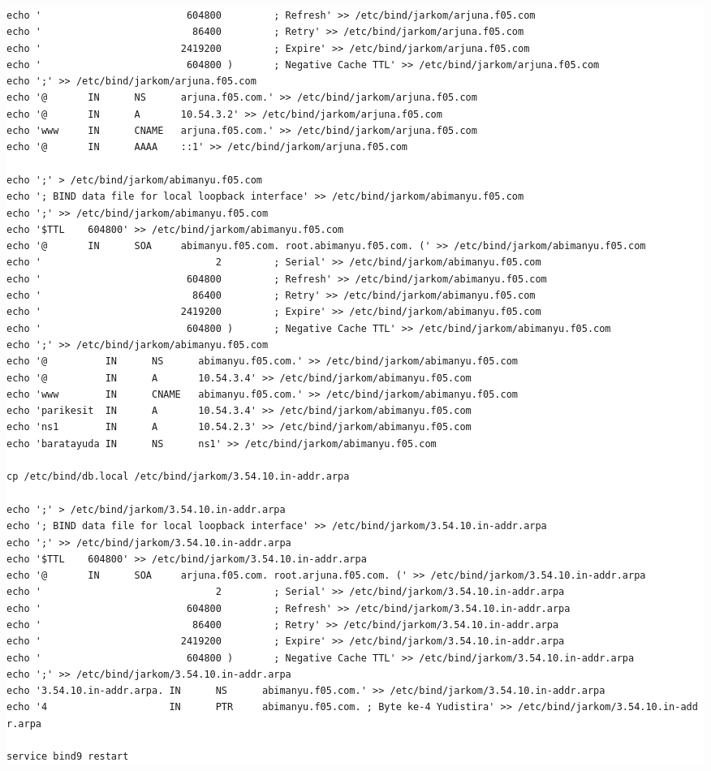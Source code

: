 ```
echo '                         604800         ; Refresh' >> /etc/bind/jarkom/arjuna.f05.com
echo '                          86400         ; Retry' >> /etc/bind/jarkom/arjuna.f05.com
echo '                        2419200         ; Expire' >> /etc/bind/jarkom/arjuna.f05.com
echo '                         604800 )       ; Negative Cache TTL' >> /etc/bind/jarkom/arjuna.f05.com
echo ';' >> /etc/bind/jarkom/arjuna.f05.com
echo '@       IN      NS      arjuna.f05.com.' >> /etc/bind/jarkom/arjuna.f05.com
echo '@       IN      A       10.54.3.2' >> /etc/bind/jarkom/arjuna.f05.com
echo 'www     IN      CNAME   arjuna.f05.com.' >> /etc/bind/jarkom/arjuna.f05.com
echo '@       IN      AAAA    ::1' >> /etc/bind/jarkom/arjuna.f05.com

echo ';' > /etc/bind/jarkom/abimanyu.f05.com
echo '; BIND data file for local loopback interface' >> /etc/bind/jarkom/abimanyu.f05.com
echo ';' >> /etc/bind/jarkom/abimanyu.f05.com
echo '$TTL    604800' >> /etc/bind/jarkom/abimanyu.f05.com
echo '@       IN      SOA     abimanyu.f05.com. root.abimanyu.f05.com. (' >> /etc/bind/jarkom/abimanyu.f05.com
echo '                              2         ; Serial' >> /etc/bind/jarkom/abimanyu.f05.com
echo '                         604800         ; Refresh' >> /etc/bind/jarkom/abimanyu.f05.com
echo '                          86400         ; Retry' >> /etc/bind/jarkom/abimanyu.f05.com
echo '                        2419200         ; Expire' >> /etc/bind/jarkom/abimanyu.f05.com
echo '                         604800 )       ; Negative Cache TTL' >> /etc/bind/jarkom/abimanyu.f05.com
echo ';' >> /etc/bind/jarkom/abimanyu.f05.com
echo '@          IN      NS      abimanyu.f05.com.' >> /etc/bind/jarkom/abimanyu.f05.com
echo '@          IN      A       10.54.3.4' >> /etc/bind/jarkom/abimanyu.f05.com
echo 'www        IN      CNAME   abimanyu.f05.com.' >> /etc/bind/jarkom/abimanyu.f05.com
echo 'parikesit  IN      A       10.54.3.4' >> /etc/bind/jarkom/abimanyu.f05.com
echo 'ns1        IN      A       10.54.2.3' >> /etc/bind/jarkom/abimanyu.f05.com
echo 'baratayuda IN      NS      ns1' >> /etc/bind/jarkom/abimanyu.f05.com

cp /etc/bind/db.local /etc/bind/jarkom/3.54.10.in-addr.arpa

echo ';' > /etc/bind/jarkom/3.54.10.in-addr.arpa
echo '; BIND data file for local loopback interface' >> /etc/bind/jarkom/3.54.10.in-addr.arpa
echo ';' >> /etc/bind/jarkom/3.54.10.in-addr.arpa
echo '$TTL    604800' >> /etc/bind/jarkom/3.54.10.in-addr.arpa
echo '@       IN      SOA     arjuna.f05.com. root.arjuna.f05.com. (' >> /etc/bind/jarkom/3.54.10.in-addr.arpa
echo '                              2         ; Serial' >> /etc/bind/jarkom/3.54.10.in-addr.arpa
echo '                         604800         ; Refresh' >> /etc/bind/jarkom/3.54.10.in-addr.arpa
echo '                          86400         ; Retry' >> /etc/bind/jarkom/3.54.10.in-addr.arpa
echo '                        2419200         ; Expire' >> /etc/bind/jarkom/3.54.10.in-addr.arpa
echo '                         604800 )       ; Negative Cache TTL' >> /etc/bind/jarkom/3.54.10.in-addr.arpa
echo ';' >> /etc/bind/jarkom/3.54.10.in-addr.arpa
echo '3.54.10.in-addr.arpa. IN      NS      abimanyu.f05.com.' >> /etc/bind/jarkom/3.54.10.in-addr.arpa
echo '4                     IN      PTR     abimanyu.f05.com. ; Byte ke-4 Yudistira' >> /etc/bind/jarkom/3.54.10.in-addr.arpa

service bind9 restart
```

